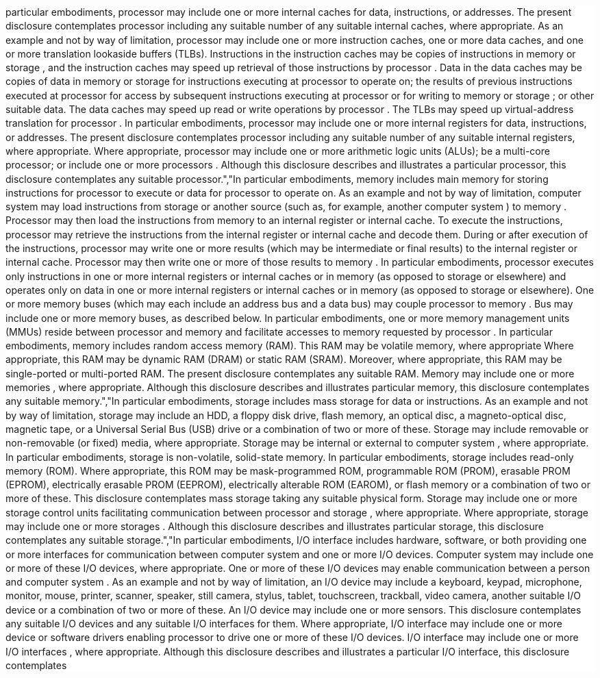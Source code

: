 particular embodiments, processor  may include one or more internal caches for data, instructions, or addresses. The present disclosure contemplates processor  including any suitable number of any suitable internal caches, where appropriate. As an example and not by way of limitation, processor  may include one or more instruction caches, one or more data caches, and one or more translation lookaside buffers (TLBs). Instructions in the instruction caches may be copies of instructions in memory  or storage , and the instruction caches may speed up retrieval of those instructions by processor . Data in the data caches may be copies of data in memory  or storage  for instructions executing at processor  to operate on; the results of previous instructions executed at processor  for access by subsequent instructions executing at processor  or for writing to memory  or storage ; or other suitable data. The data caches may speed up read or write operations by processor . The TLBs may speed up virtual-address translation for processor . In particular embodiments, processor  may include one or more internal registers for data, instructions, or addresses. The present disclosure contemplates processor  including any suitable number of any suitable internal registers, where appropriate. Where appropriate, processor  may include one or more arithmetic logic units (ALUs); be a multi-core processor; or include one or more processors . Although this disclosure describes and illustrates a particular processor, this disclosure contemplates any suitable processor.","In particular embodiments, memory  includes main memory for storing instructions for processor  to execute or data for processor  to operate on. As an example and not by way of limitation, computer system  may load instructions from storage  or another source (such as, for example, another computer system ) to memory . Processor  may then load the instructions from memory  to an internal register or internal cache. To execute the instructions, processor  may retrieve the instructions from the internal register or internal cache and decode them. During or after execution of the instructions, processor  may write one or more results (which may be intermediate or final results) to the internal register or internal cache. Processor  may then write one or more of those results to memory . In particular embodiments, processor  executes only instructions in one or more internal registers or internal caches or in memory  (as opposed to storage  or elsewhere) and operates only on data in one or more internal registers or internal caches or in memory  (as opposed to storage  or elsewhere). One or more memory buses (which may each include an address bus and a data bus) may couple processor  to memory . Bus  may include one or more memory buses, as described below. In particular embodiments, one or more memory management units (MMUs) reside between processor  and memory  and facilitate accesses to memory  requested by processor . In particular embodiments, memory  includes random access memory (RAM). This RAM may be volatile memory, where appropriate Where appropriate, this RAM may be dynamic RAM (DRAM) or static RAM (SRAM). Moreover, where appropriate, this RAM may be single-ported or multi-ported RAM. The present disclosure contemplates any suitable RAM. Memory  may include one or more memories , where appropriate. Although this disclosure describes and illustrates particular memory, this disclosure contemplates any suitable memory.","In particular embodiments, storage  includes mass storage for data or instructions. As an example and not by way of limitation, storage  may include an HDD, a floppy disk drive, flash memory, an optical disc, a magneto-optical disc, magnetic tape, or a Universal Serial Bus (USB) drive or a combination of two or more of these. Storage  may include removable or non-removable (or fixed) media, where appropriate. Storage  may be internal or external to computer system , where appropriate. In particular embodiments, storage  is non-volatile, solid-state memory. In particular embodiments, storage  includes read-only memory (ROM). Where appropriate, this ROM may be mask-programmed ROM, programmable ROM (PROM), erasable PROM (EPROM), electrically erasable PROM (EEPROM), electrically alterable ROM (EAROM), or flash memory or a combination of two or more of these. This disclosure contemplates mass storage  taking any suitable physical form. Storage  may include one or more storage control units facilitating communication between processor  and storage , where appropriate. Where appropriate, storage  may include one or more storages . Although this disclosure describes and illustrates particular storage, this disclosure contemplates any suitable storage.","In particular embodiments, I\/O interface  includes hardware, software, or both providing one or more interfaces for communication between computer system  and one or more I\/O devices. Computer system  may include one or more of these I\/O devices, where appropriate. One or more of these I\/O devices may enable communication between a person and computer system . As an example and not by way of limitation, an I\/O device may include a keyboard, keypad, microphone, monitor, mouse, printer, scanner, speaker, still camera, stylus, tablet, touchscreen, trackball, video camera, another suitable I\/O device or a combination of two or more of these. An I\/O device may include one or more sensors. This disclosure contemplates any suitable I\/O devices and any suitable I\/O interfaces  for them. Where appropriate, I\/O interface  may include one or more device or software drivers enabling processor  to drive one or more of these I\/O devices. I\/O interface  may include one or more I\/O interfaces , where appropriate. Although this disclosure describes and illustrates a particular I\/O interface, this disclosure contemplates